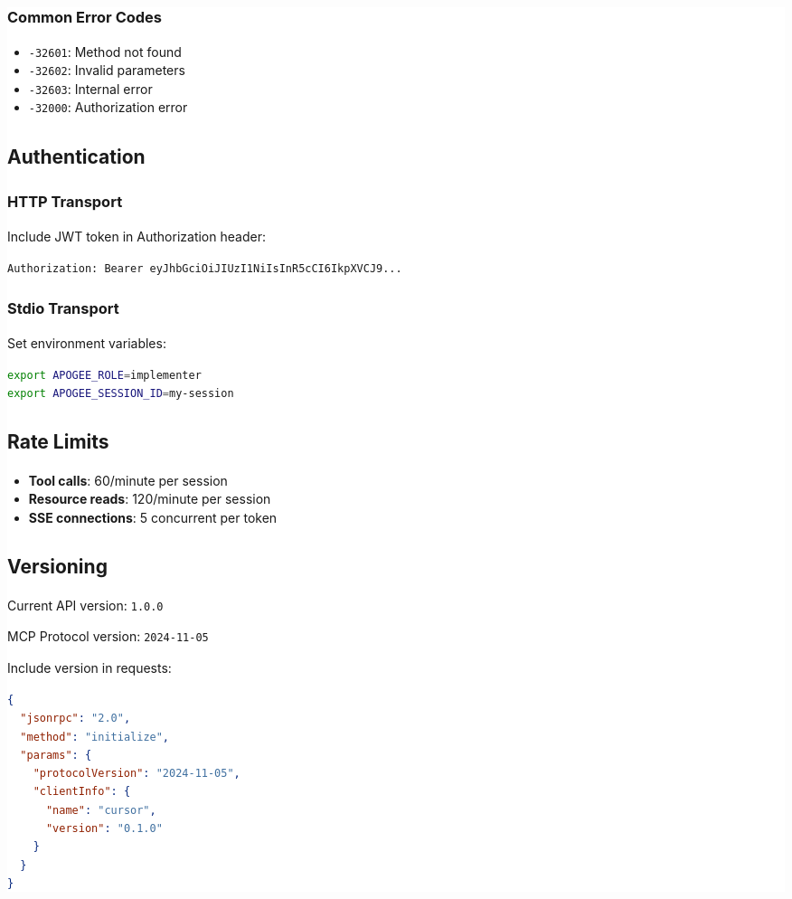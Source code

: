 ### Common Error Codes
- `-32601`: Method not found
- `-32602`: Invalid parameters  
- `-32603`: Internal error
- `-32000`: Authorization error

## Authentication

### HTTP Transport
Include JWT token in Authorization header:
```
Authorization: Bearer eyJhbGciOiJIUzI1NiIsInR5cCI6IkpXVCJ9...
```

### Stdio Transport
Set environment variables:
```bash
export APOGEE_ROLE=implementer
export APOGEE_SESSION_ID=my-session
```

## Rate Limits

- **Tool calls**: 60/minute per session
- **Resource reads**: 120/minute per session
- **SSE connections**: 5 concurrent per token

## Versioning

Current API version: `1.0.0`

MCP Protocol version: `2024-11-05`

Include version in requests:
```json
{
  "jsonrpc": "2.0",
  "method": "initialize", 
  "params": {
    "protocolVersion": "2024-11-05",
    "clientInfo": {
      "name": "cursor",
      "version": "0.1.0"
    }
  }
}
```